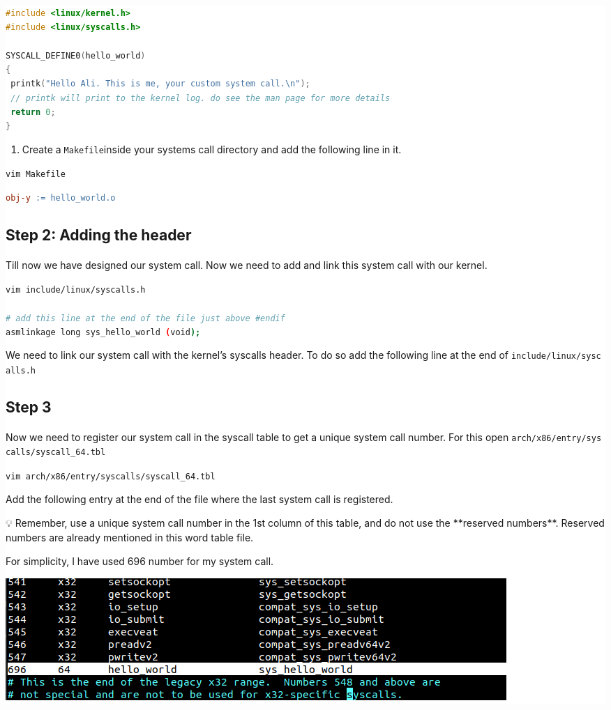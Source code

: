 ```c
#include <linux/kernel.h>
#include <linux/syscalls.h>

SYSCALL_DEFINE0(hello_world) 
{
 printk("Hello Ali. This is me, your custom system call.\n");
 // printk will print to the kernel log. do see the man page for more details
 return 0;
}
```

1. Create a `Makefile`inside your systems call directory and add the following line in it.

```bash
vim Makefile
```

```makefile
obj-y := hello_world.o
```

## Step 2: Adding the header

Till now we have designed our system call. Now we need to add and link this system call with our kernel.

```bash
vim include/linux/syscalls.h

# add this line at the end of the file just above #endif
asmlinkage long sys_hello_world (void);
```

We need to link our system call with the kernel’s syscalls header. To do so add the following line at the end of `include/linux/syscalls.h`

## Step 3

Now we need to register our system call in the syscall table to get a unique system call number. For this open `arch/x86/entry/syscalls/syscall_64.tbl`

```bash
vim arch/x86/entry/syscalls/syscall_64.tbl
```

Add the following entry at the end of the file where the last system call is registered. 

<aside>
💡 Remember, use a unique system call number in the 1st column of this table, and do not use the **reserved numbers**. Reserved numbers are already mentioned in this word table file.

</aside>

For simplicity, I have used 696 number for my system call.

![6.png](/assets/images/posts/2022-04-13-Linux-Kernel-Compilation-imgs/6.png)
